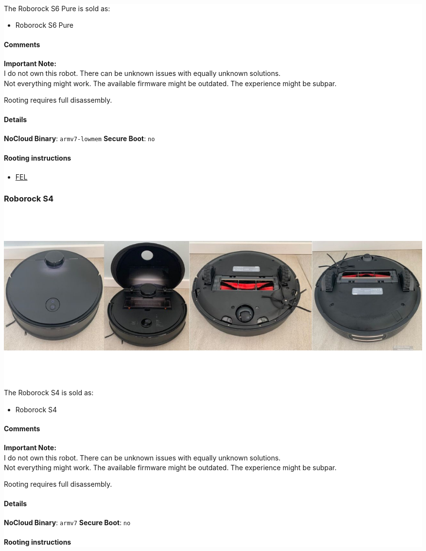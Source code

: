 The Roborock S6 Pure is sold as:
- Roborock S6 Pure

#### Comments

**Important Note:**<br/>
I do not own this robot. There can be unknown issues with equally unknown solutions.<br/>
Not everything might work. The available firmware might be outdated. The experience might be subpar.

Rooting requires full disassembly.

#### Details

**NoCloud Binary**: `armv7-lowmem`
**Secure Boot**: `no`

#### Rooting instructions

- [FEL](https://NoCloud.cloud/pages/installation/roborock.html#fel)

### Roborock S4<a id="roborock_s4"></a>

<img src="./img/robots/roborock/roborock_s4.jpg" width="1300" height="341"/>

The Roborock S4 is sold as:
- Roborock S4

#### Comments

**Important Note:**<br/>
I do not own this robot. There can be unknown issues with equally unknown solutions.<br/>
Not everything might work. The available firmware might be outdated. The experience might be subpar.

Rooting requires full disassembly.

#### Details

**NoCloud Binary**: `armv7`
**Secure Boot**: `no`

#### Rooting instructions
